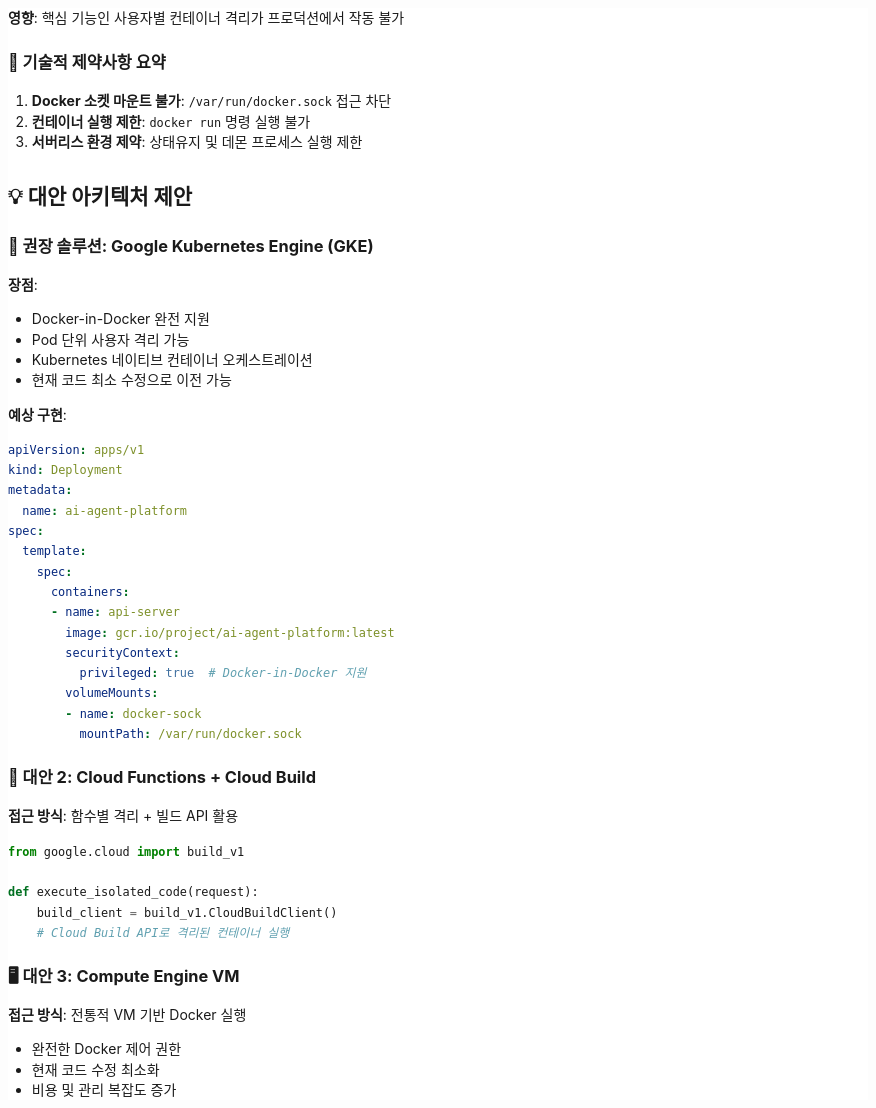 **영향**: 핵심 기능인 사용자별 컨테이너 격리가 프로덕션에서 작동 불가

### 🔄 기술적 제약사항 요약
1. **Docker 소켓 마운트 불가**: `/var/run/docker.sock` 접근 차단
2. **컨테이너 실행 제한**: `docker run` 명령 실행 불가
3. **서버리스 환경 제약**: 상태유지 및 데몬 프로세스 실행 제한

## 💡 대안 아키텍처 제안

### 🌟 권장 솔루션: Google Kubernetes Engine (GKE)
**장점**:
- Docker-in-Docker 완전 지원
- Pod 단위 사용자 격리 가능
- Kubernetes 네이티브 컨테이너 오케스트레이션
- 현재 코드 최소 수정으로 이전 가능

**예상 구현**:
```yaml
apiVersion: apps/v1
kind: Deployment
metadata:
  name: ai-agent-platform
spec:
  template:
    spec:
      containers:
      - name: api-server
        image: gcr.io/project/ai-agent-platform:latest
        securityContext:
          privileged: true  # Docker-in-Docker 지원
        volumeMounts:
        - name: docker-sock
          mountPath: /var/run/docker.sock
```

### 🔧 대안 2: Cloud Functions + Cloud Build
**접근 방식**: 함수별 격리 + 빌드 API 활용
```python
from google.cloud import build_v1

def execute_isolated_code(request):
    build_client = build_v1.CloudBuildClient()
    # Cloud Build API로 격리된 컨테이너 실행
```

### 🖥️ 대안 3: Compute Engine VM
**접근 방식**: 전통적 VM 기반 Docker 실행
- 완전한 Docker 제어 권한
- 현재 코드 수정 최소화
- 비용 및 관리 복잡도 증가
